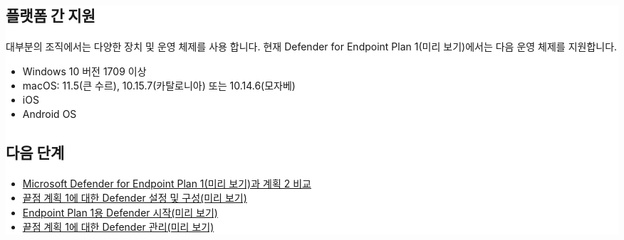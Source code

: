 ## <a name="cross-platform-support"></a>플랫폼 간 지원

대부분의 조직에서는 다양한 장치 및 운영 체제를 사용 합니다. 현재 Defender for Endpoint Plan 1(미리 보기)에서는 다음 운영 체제를 지원합니다.

- Windows 10 버전 1709 이상
- macOS: 11.5(큰 수르), 10.15.7(카탈로니아) 또는 10.14.6(모자베)
- iOS
- Android OS

## <a name="next-steps"></a>다음 단계

- [Microsoft Defender for Endpoint Plan 1(미리 보기)과 계획 2 비교](defender-endpoint-plan-1-2.md)
- [끝점 계획 1에 대한 Defender 설정 및 구성(미리 보기)](mde-p1-setup-configuration.md)
- [Endpoint Plan 1용 Defender 시작(미리 보기)](mde-plan1-getting-started.md)
- [끝점 계획 1에 대한 Defender 관리(미리 보기)](mde-p1-maintenance-operations.md)